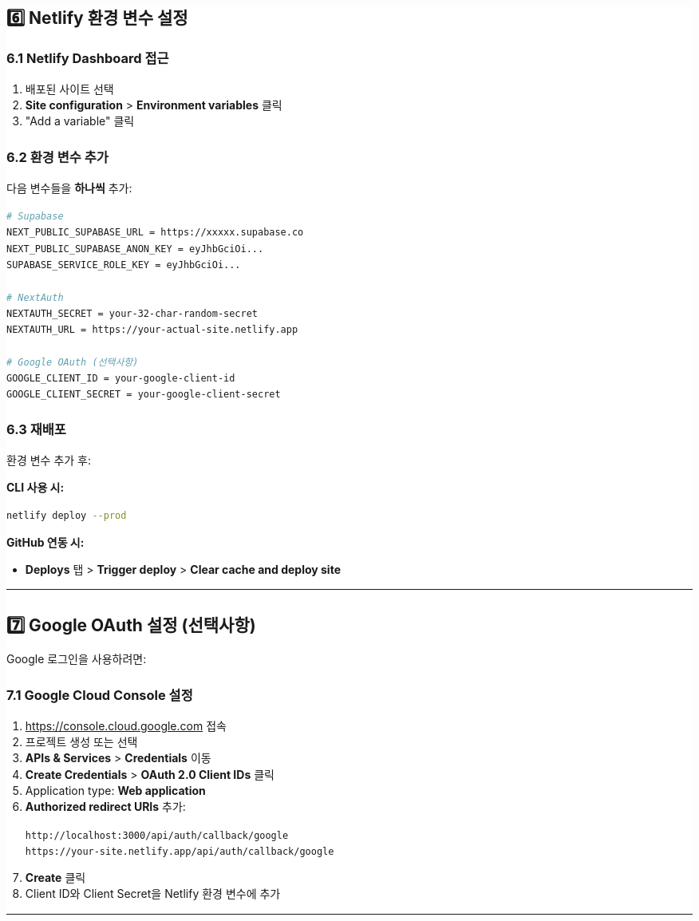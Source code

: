 
## 6️⃣ Netlify 환경 변수 설정

### 6.1 Netlify Dashboard 접근

1. 배포된 사이트 선택
2. **Site configuration** > **Environment variables** 클릭
3. "Add a variable" 클릭

### 6.2 환경 변수 추가

다음 변수들을 **하나씩** 추가:

```bash
# Supabase
NEXT_PUBLIC_SUPABASE_URL = https://xxxxx.supabase.co
NEXT_PUBLIC_SUPABASE_ANON_KEY = eyJhbGciOi...
SUPABASE_SERVICE_ROLE_KEY = eyJhbGciOi...

# NextAuth
NEXTAUTH_SECRET = your-32-char-random-secret
NEXTAUTH_URL = https://your-actual-site.netlify.app

# Google OAuth (선택사항)
GOOGLE_CLIENT_ID = your-google-client-id
GOOGLE_CLIENT_SECRET = your-google-client-secret
```

### 6.3 재배포

환경 변수 추가 후:

**CLI 사용 시:**
```bash
netlify deploy --prod
```

**GitHub 연동 시:**
- **Deploys** 탭 > **Trigger deploy** > **Clear cache and deploy site**

---

## 7️⃣ Google OAuth 설정 (선택사항)

Google 로그인을 사용하려면:

### 7.1 Google Cloud Console 설정

1. https://console.cloud.google.com 접속
2. 프로젝트 생성 또는 선택
3. **APIs & Services** > **Credentials** 이동
4. **Create Credentials** > **OAuth 2.0 Client IDs** 클릭
5. Application type: **Web application**
6. **Authorized redirect URIs** 추가:
   ```
   http://localhost:3000/api/auth/callback/google
   https://your-site.netlify.app/api/auth/callback/google
   ```
7. **Create** 클릭
8. Client ID와 Client Secret을 Netlify 환경 변수에 추가

---